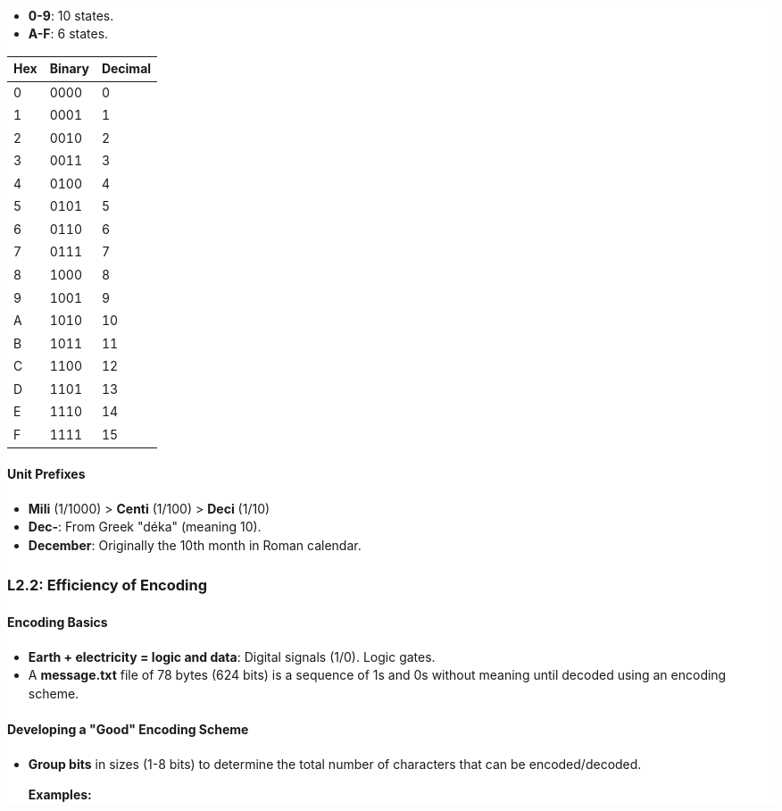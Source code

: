 - **0-9**: 10 states.
- **A-F**: 6 states.

| Hex | Binary | Decimal |
| --- | ------ | ------- |
| 0   | 0000   | 0       |
| 1   | 0001   | 1       |
| 2   | 0010   | 2       |
| 3   | 0011   | 3       |
| 4   | 0100   | 4       |
| 5   | 0101   | 5       |
| 6   | 0110   | 6       |
| 7   | 0111   | 7       |
| 8   | 1000   | 8       |
| 9   | 1001   | 9       |
| A   | 1010   | 10      |
| B   | 1011   | 11      |
| C   | 1100   | 12      |
| D   | 1101   | 13      |
| E   | 1110   | 14      |
| F   | 1111   | 15      |

#### Unit Prefixes

- **Mili** (1/1000) > **Centi** (1/100) > **Deci** (1/10)
- **Dec-**: From Greek "déka" (meaning 10).
- **December**: Originally the 10th month in Roman calendar.

### L2.2: Efficiency of Encoding

#### Encoding Basics

- **Earth + electricity = logic and data**: Digital signals (1/0). Logic gates.
- A **message.txt** file of 78 bytes (624 bits) is a sequence of 1s and 0s without meaning until decoded using an encoding scheme.

#### Developing a "Good" Encoding Scheme

- **Group bits** in sizes (1-8 bits) to determine the total number of characters that can be encoded/decoded.

  **Examples:**
